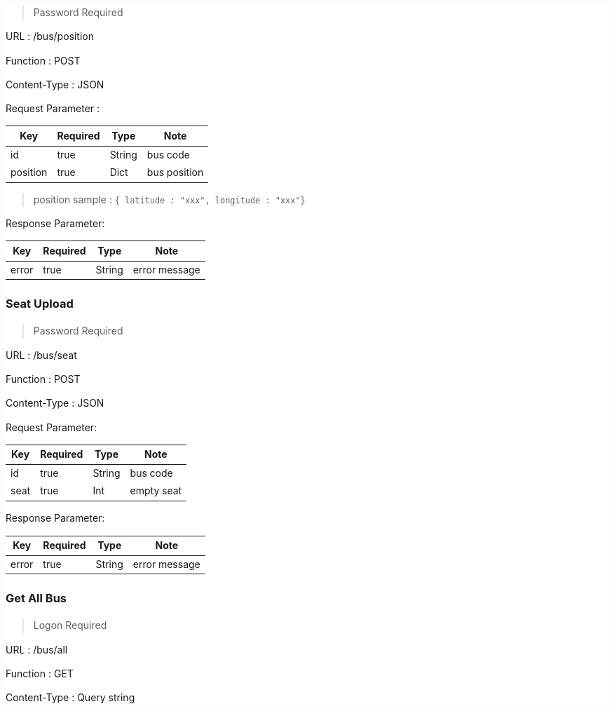 > Password Required

URL : /bus/position

Function : POST

Content-Type : JSON

Request Parameter :

| Key      | Required | Type   | Note         |
| -------- | -------- | ------ | ------------ |
| id       | true     | String | bus code     |
| position | true     | Dict   | bus position |

> position sample :
> ``` { latitude : "xxx", longitude : "xxx"} ```

Response Parameter:

| Key   | Required | Type   | Note          |
| ----- | -------- | ------ | ------------- |
| error | true     | String | error message |

### Seat Upload

> Password Required

URL : /bus/seat

Function : POST

Content-Type : JSON

Request Parameter:

| Key  | Required | Type   | Note       |
| ---- | -------- | ------ | ---------- |
| id   | true     | String | bus code   |
| seat | true     | Int    | empty seat |

Response Parameter:

| Key   | Required | Type   | Note          |
| ----- | -------- | ------ | ------------- |
| error | true     | String | error message |

### Get All Bus

> Logon Required

URL : /bus/all

Function : GET

Content-Type : Query string
